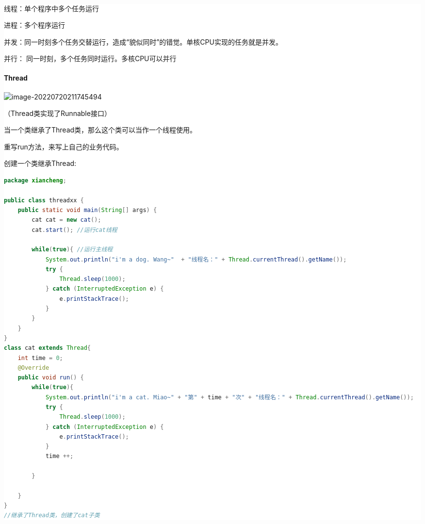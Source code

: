 线程：单个程序中多个任务运行

进程：多个程序运行



并发：同一时刻多个任务交替运行，造成“貌似同时”的错觉。单核CPU实现的任务就是并发。

并行： 同一时刻，多个任务同时运行。多核CPU可以并行



#### Thread

![image-20220720211745494](C:\Users\Saitama\AppData\Roaming\Typora\typora-user-images\image-20220720211745494.png)

（Thread类实现了Runnable接口）

当一个类继承了Thread类，那么这个类可以当作一个线程使用。

重写run方法，来写上自己的业务代码。



创建一个类继承Thread:

```java
package xiancheng;

public class threadxx {
    public static void main(String[] args) {
        cat cat = new cat();
        cat.start(); //运行cat线程
        
        while(true){ //运行主线程
            System.out.println("i'm a dog. Wang~"  + "线程名：" + Thread.currentThread().getName());
            try {
                Thread.sleep(1000);
            } catch (InterruptedException e) {
                e.printStackTrace();
            }
        }
    }
}
class cat extends Thread{
    int time = 0;
    @Override
    public void run() {
        while(true){
            System.out.println("i'm a cat. Miao~" + "第" + time + "次" + "线程名：" + Thread.currentThread().getName());
            try {
                Thread.sleep(1000);
            } catch (InterruptedException e) {
                e.printStackTrace();
            }
            time ++;

        }

    }
}
//继承了Thread类，创建了cat子类

```
